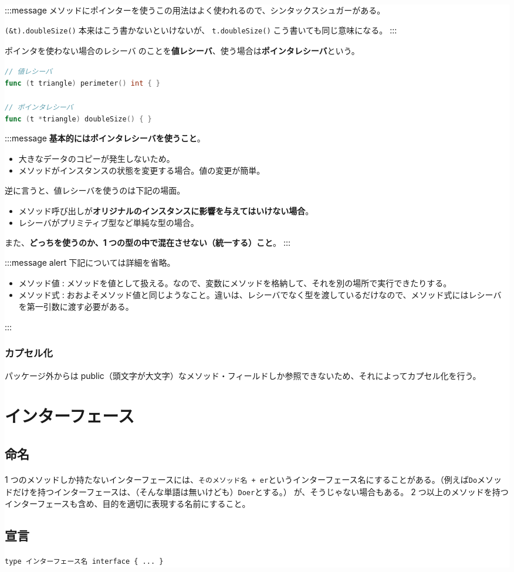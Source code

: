 :::message
メソッドにポインターを使うこの用法はよく使われるので、シンタックスシュガーがある。

`(&t).doubleSize()` 本来はこう書かないといけないが、
`t.doubleSize()` こう書いても同じ意味になる。
:::

ポインタを使わない場合のレシーバ のことを**値レシーバ**、使う場合は**ポインタレシーバ**という。

```go
// 値レシーバ
func (t triangle) perimeter() int { }

// ポインタレシーバ
func (t *triangle) doubleSize() { }
```

:::message
**基本的にはポインタレシーバを使うこと**。

- 大きなデータのコピーが発生しないため。
- メソッドがインスタンスの状態を変更する場合。値の変更が簡単。

逆に言うと、値レシーバを使うのは下記の場面。

- メソッド呼び出しが**オリジナルのインスタンスに影響を与えてはいけない場合**。
- レシーバがプリミティブ型など単純な型の場合。

また、**どっちを使うのか、1 つの型の中で混在させない（統一する）こと**。
:::

:::message alert
下記については詳細を省略。

- メソッド値 : メソッドを値として扱える。なので、変数にメソッドを格納して、それを別の場所で実行できたりする。
- メソッド式 : おおよそメソッド値と同じようなこと。違いは、レシーバでなく型を渡しているだけなので、メソッド式にはレシーバを第一引数に渡す必要がある。

:::

### カプセル化

パッケージ外からは public（頭文字が大文字）なメソッド・フィールドしか参照できないため、それによってカプセル化を行う。

# インターフェース

## 命名

1 つのメソッドしか持たないインターフェースには、`そのメソッド名 + er`というインターフェース名にすることがある。（例えば`Do`メソッドだけを持つインターフェースは、（そんな単語は無いけども）`Doer`とする。）
が、そうじゃない場合もある。
2 つ以上のメソッドを持つインターフェースも含め、目的を適切に表現する名前にすること。

## 宣言

`type インターフェース名 interface { ... }`
